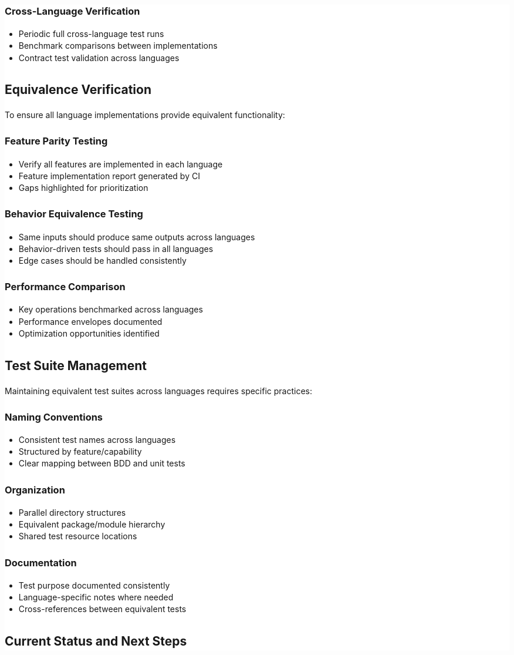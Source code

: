 ### Cross-Language Verification

- Periodic full cross-language test runs
- Benchmark comparisons between implementations
- Contract test validation across languages

## Equivalence Verification

To ensure all language implementations provide equivalent functionality:

### Feature Parity Testing

- Verify all features are implemented in each language
- Feature implementation report generated by CI
- Gaps highlighted for prioritization

### Behavior Equivalence Testing

- Same inputs should produce same outputs across languages
- Behavior-driven tests should pass in all languages
- Edge cases should be handled consistently

### Performance Comparison

- Key operations benchmarked across languages
- Performance envelopes documented
- Optimization opportunities identified

## Test Suite Management

Maintaining equivalent test suites across languages requires specific practices:

### Naming Conventions

- Consistent test names across languages
- Structured by feature/capability
- Clear mapping between BDD and unit tests

### Organization

- Parallel directory structures
- Equivalent package/module hierarchy
- Shared test resource locations

### Documentation

- Test purpose documented consistently
- Language-specific notes where needed
- Cross-references between equivalent tests

## Current Status and Next Steps
